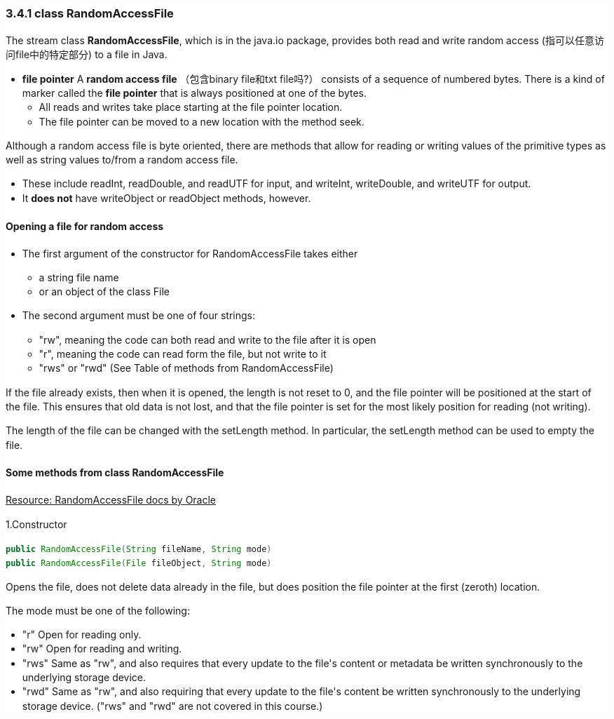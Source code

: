 ### 3.4.1 class RandomAccessFile

The stream class **RandomAccessFile**, which is in the java.io package, provides both read and write random access (指可以任意访问file中的特定部分) to a file in Java.

+ **file pointer**
  A **random access file** （包含binary file和txt file吗?） consists of a sequence of numbered bytes. There is a kind of marker called the **file pointer** that is always positioned at one of the bytes.  
  + All reads and writes take place starting at the file pointer location.  
  + The file pointer can be moved to a new location with the method seek.

Although a random access file is byte oriented, there are methods that allow for reading or writing values of the primitive types as well as string values to/from a random access file. 

+ These include readInt, readDouble, and readUTF for input, and writeInt, writeDouble, and writeUTF for output.
+ It **does not** have writeObject or readObject methods, however.

#### Opening a file for random access

+ The first argument of the constructor for RandomAccessFile takes either 
  + a string file name 
  + or an object of the class File 

+ The second argument must be one of four strings:
  + "rw", meaning the code can both read and write to the file after it is open
  + "r", meaning the code can read form the file, but not write to it
  + "rws" or "rwd" (See Table of methods from RandomAccessFile)

If the file already exists, then when it is opened, the length is not reset to 0, and the file pointer will be positioned at the start of the file. This ensures that old data is not lost, and that the file pointer is set for the most likely position for reading (not writing).

The length of the file can be changed with the setLength method.  In particular, the setLength method can be used to empty the file.

#### Some methods from class RandomAccessFile

[Resource: RandomAccessFile docs by Oracle](https://docs.oracle.com/javase/7/docs/api/java/io/RandomAccessFile.html)

1.Constructor
```java
public RandomAccessFile(String fileName, String mode)
public RandomAccessFile(File fileObject, String mode)
```
Opens the file, does not delete data already in the file, but does position the file pointer at the first (zeroth) location.

The mode must be one of the following:
+ "r" Open for reading only.
+ "rw" Open for reading and writing.
+ "rws" Same as "rw", and also requires that every update to the file's content or metadata be written synchronously to the underlying storage device.
+ "rwd" Same as "rw", and also requiring that every update to the file's content be written synchronously to the underlying storage device.
("rws" and "rwd" are not covered in this course.)
